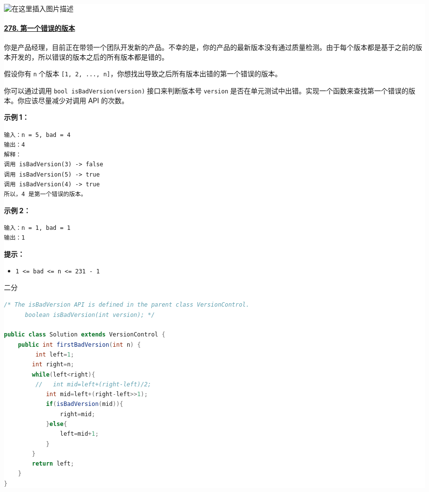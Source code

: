 ![在这里插入图片描述](https://img-blog.csdnimg.cn/69de2ae08f57482792c3f8e29c3e238a.png)

#### [278. 第一个错误的版本](https://leetcode.cn/problems/first-bad-version/)

你是产品经理，目前正在带领一个团队开发新的产品。不幸的是，你的产品的最新版本没有通过质量检测。由于每个版本都是基于之前的版本开发的，所以错误的版本之后的所有版本都是错的。

假设你有 `n` 个版本 `[1, 2, ..., n]`，你想找出导致之后所有版本出错的第一个错误的版本。

你可以通过调用 `bool isBadVersion(version)` 接口来判断版本号 `version` 是否在单元测试中出错。实现一个函数来查找第一个错误的版本。你应该尽量减少对调用 API 的次数。

**示例 1：**

```
输入：n = 5, bad = 4
输出：4
解释：
调用 isBadVersion(3) -> false 
调用 isBadVersion(5) -> true 
调用 isBadVersion(4) -> true
所以，4 是第一个错误的版本。
```

**示例 2：**

```
输入：n = 1, bad = 1
输出：1
```

 

**提示：**

- `1 <= bad <= n <= 231 - 1`

二分

```java
/* The isBadVersion API is defined in the parent class VersionControl.
      boolean isBadVersion(int version); */

public class Solution extends VersionControl {
    public int firstBadVersion(int n) {
         int left=1;
        int right=n;
        while(left<right){
         //   int mid=left+(right-left)/2;
            int mid=left+(right-left>>1);
            if(isBadVersion(mid)){
                right=mid;
            }else{
                left=mid+1;
            }
        }
        return left;
    }
}
```
